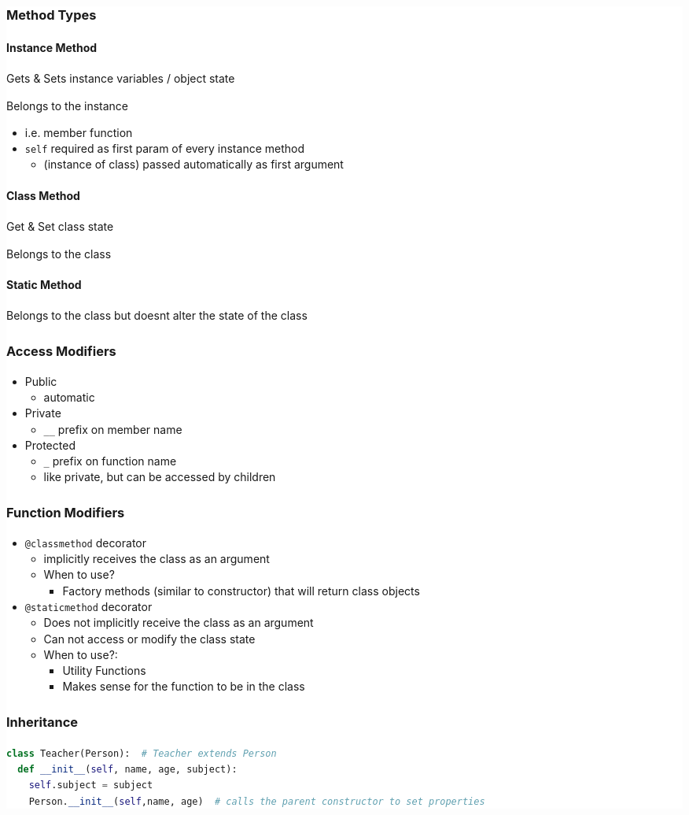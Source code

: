 ```python
```

### Method Types

#### Instance Method

Gets & Sets instance variables / object state

Belongs to the instance

- i.e. member function
- `self` required as first param of every instance method
  - (instance of class) passed automatically as first argument

#### Class Method

Get & Set class state

Belongs to the class

#### Static Method

Belongs to the class but doesnt alter the state of the class

### Access Modifiers

- Public
  - automatic
- Private
  - `__` prefix on member name
- Protected
  - `_` prefix on function name
  - like private, but can be accessed by children

### Function Modifiers

- `@classmethod` decorator
  - implicitly receives the class as an argument
  - When to use?
    - Factory methods (similar to constructor) that will return class objects
- `@staticmethod` decorator
  - Does not implicitly receive the class as an argument
  - Can not access or modify the class state
  - When to use?:
    - Utility Functions
    - Makes sense for the function to be in the class

### Inheritance

```python
class Teacher(Person):  # Teacher extends Person
  def __init__(self, name, age, subject):
    self.subject = subject
    Person.__init__(self,name, age)  # calls the parent constructor to set properties
```
